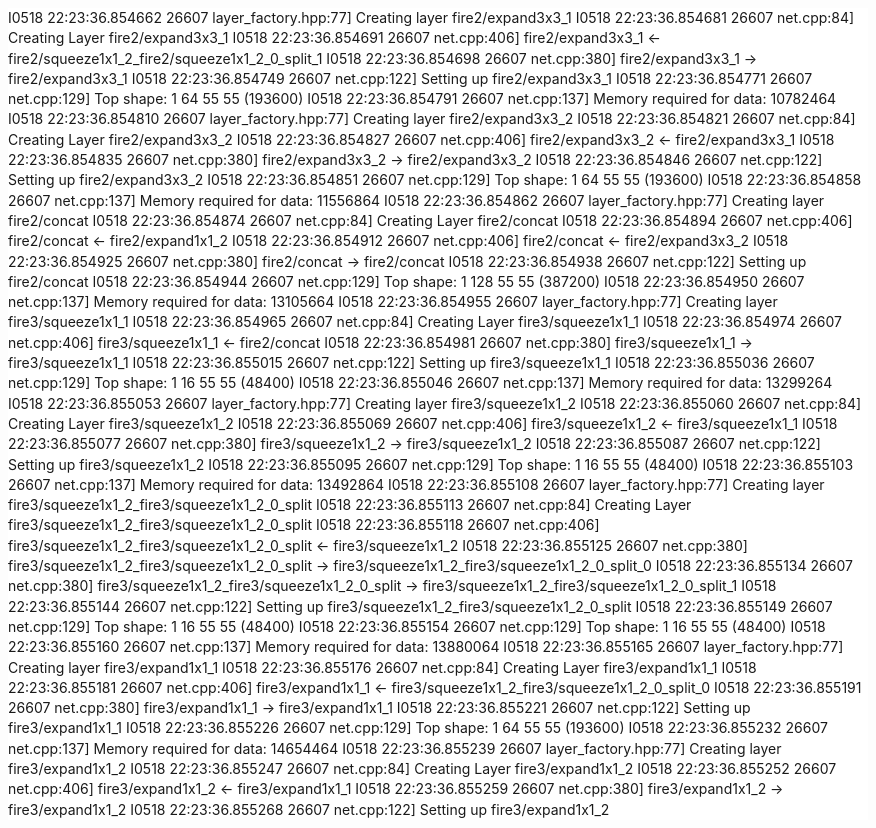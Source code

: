 I0518 22:23:36.854662 26607 layer_factory.hpp:77] Creating layer fire2/expand3x3_1
I0518 22:23:36.854681 26607 net.cpp:84] Creating Layer fire2/expand3x3_1
I0518 22:23:36.854691 26607 net.cpp:406] fire2/expand3x3_1 <- fire2/squeeze1x1_2_fire2/squeeze1x1_2_0_split_1
I0518 22:23:36.854698 26607 net.cpp:380] fire2/expand3x3_1 -> fire2/expand3x3_1
I0518 22:23:36.854749 26607 net.cpp:122] Setting up fire2/expand3x3_1
I0518 22:23:36.854771 26607 net.cpp:129] Top shape: 1 64 55 55 (193600)
I0518 22:23:36.854791 26607 net.cpp:137] Memory required for data: 10782464
I0518 22:23:36.854810 26607 layer_factory.hpp:77] Creating layer fire2/expand3x3_2
I0518 22:23:36.854821 26607 net.cpp:84] Creating Layer fire2/expand3x3_2
I0518 22:23:36.854827 26607 net.cpp:406] fire2/expand3x3_2 <- fire2/expand3x3_1
I0518 22:23:36.854835 26607 net.cpp:380] fire2/expand3x3_2 -> fire2/expand3x3_2
I0518 22:23:36.854846 26607 net.cpp:122] Setting up fire2/expand3x3_2
I0518 22:23:36.854851 26607 net.cpp:129] Top shape: 1 64 55 55 (193600)
I0518 22:23:36.854858 26607 net.cpp:137] Memory required for data: 11556864
I0518 22:23:36.854862 26607 layer_factory.hpp:77] Creating layer fire2/concat
I0518 22:23:36.854874 26607 net.cpp:84] Creating Layer fire2/concat
I0518 22:23:36.854894 26607 net.cpp:406] fire2/concat <- fire2/expand1x1_2
I0518 22:23:36.854912 26607 net.cpp:406] fire2/concat <- fire2/expand3x3_2
I0518 22:23:36.854925 26607 net.cpp:380] fire2/concat -> fire2/concat
I0518 22:23:36.854938 26607 net.cpp:122] Setting up fire2/concat
I0518 22:23:36.854944 26607 net.cpp:129] Top shape: 1 128 55 55 (387200)
I0518 22:23:36.854950 26607 net.cpp:137] Memory required for data: 13105664
I0518 22:23:36.854955 26607 layer_factory.hpp:77] Creating layer fire3/squeeze1x1_1
I0518 22:23:36.854965 26607 net.cpp:84] Creating Layer fire3/squeeze1x1_1
I0518 22:23:36.854974 26607 net.cpp:406] fire3/squeeze1x1_1 <- fire2/concat
I0518 22:23:36.854981 26607 net.cpp:380] fire3/squeeze1x1_1 -> fire3/squeeze1x1_1
I0518 22:23:36.855015 26607 net.cpp:122] Setting up fire3/squeeze1x1_1
I0518 22:23:36.855036 26607 net.cpp:129] Top shape: 1 16 55 55 (48400)
I0518 22:23:36.855046 26607 net.cpp:137] Memory required for data: 13299264
I0518 22:23:36.855053 26607 layer_factory.hpp:77] Creating layer fire3/squeeze1x1_2
I0518 22:23:36.855060 26607 net.cpp:84] Creating Layer fire3/squeeze1x1_2
I0518 22:23:36.855069 26607 net.cpp:406] fire3/squeeze1x1_2 <- fire3/squeeze1x1_1
I0518 22:23:36.855077 26607 net.cpp:380] fire3/squeeze1x1_2 -> fire3/squeeze1x1_2
I0518 22:23:36.855087 26607 net.cpp:122] Setting up fire3/squeeze1x1_2
I0518 22:23:36.855095 26607 net.cpp:129] Top shape: 1 16 55 55 (48400)
I0518 22:23:36.855103 26607 net.cpp:137] Memory required for data: 13492864
I0518 22:23:36.855108 26607 layer_factory.hpp:77] Creating layer fire3/squeeze1x1_2_fire3/squeeze1x1_2_0_split
I0518 22:23:36.855113 26607 net.cpp:84] Creating Layer fire3/squeeze1x1_2_fire3/squeeze1x1_2_0_split
I0518 22:23:36.855118 26607 net.cpp:406] fire3/squeeze1x1_2_fire3/squeeze1x1_2_0_split <- fire3/squeeze1x1_2
I0518 22:23:36.855125 26607 net.cpp:380] fire3/squeeze1x1_2_fire3/squeeze1x1_2_0_split -> fire3/squeeze1x1_2_fire3/squeeze1x1_2_0_split_0
I0518 22:23:36.855134 26607 net.cpp:380] fire3/squeeze1x1_2_fire3/squeeze1x1_2_0_split -> fire3/squeeze1x1_2_fire3/squeeze1x1_2_0_split_1
I0518 22:23:36.855144 26607 net.cpp:122] Setting up fire3/squeeze1x1_2_fire3/squeeze1x1_2_0_split
I0518 22:23:36.855149 26607 net.cpp:129] Top shape: 1 16 55 55 (48400)
I0518 22:23:36.855154 26607 net.cpp:129] Top shape: 1 16 55 55 (48400)
I0518 22:23:36.855160 26607 net.cpp:137] Memory required for data: 13880064
I0518 22:23:36.855165 26607 layer_factory.hpp:77] Creating layer fire3/expand1x1_1
I0518 22:23:36.855176 26607 net.cpp:84] Creating Layer fire3/expand1x1_1
I0518 22:23:36.855181 26607 net.cpp:406] fire3/expand1x1_1 <- fire3/squeeze1x1_2_fire3/squeeze1x1_2_0_split_0
I0518 22:23:36.855191 26607 net.cpp:380] fire3/expand1x1_1 -> fire3/expand1x1_1
I0518 22:23:36.855221 26607 net.cpp:122] Setting up fire3/expand1x1_1
I0518 22:23:36.855226 26607 net.cpp:129] Top shape: 1 64 55 55 (193600)
I0518 22:23:36.855232 26607 net.cpp:137] Memory required for data: 14654464
I0518 22:23:36.855239 26607 layer_factory.hpp:77] Creating layer fire3/expand1x1_2
I0518 22:23:36.855247 26607 net.cpp:84] Creating Layer fire3/expand1x1_2
I0518 22:23:36.855252 26607 net.cpp:406] fire3/expand1x1_2 <- fire3/expand1x1_1
I0518 22:23:36.855259 26607 net.cpp:380] fire3/expand1x1_2 -> fire3/expand1x1_2
I0518 22:23:36.855268 26607 net.cpp:122] Setting up fire3/expand1x1_2